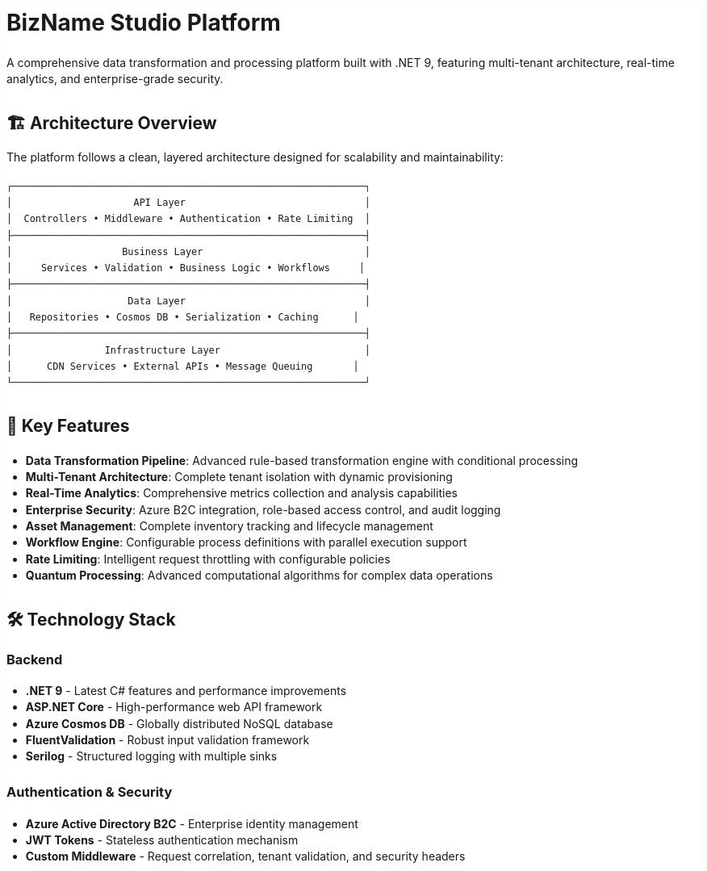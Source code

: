 # BizName Studio Platform

A comprehensive data transformation and processing platform built with .NET 9, featuring multi-tenant architecture, real-time analytics, and enterprise-grade security.

## 🏗️ Architecture Overview

The platform follows a clean, layered architecture designed for scalability and maintainability:

```
┌─────────────────────────────────────────────────────────────┐
│                     API Layer                               │
│  Controllers • Middleware • Authentication • Rate Limiting  │
├─────────────────────────────────────────────────────────────┤
│                   Business Layer                            │
│     Services • Validation • Business Logic • Workflows     │
├─────────────────────────────────────────────────────────────┤
│                    Data Layer                               │
│   Repositories • Cosmos DB • Serialization • Caching      │
├─────────────────────────────────────────────────────────────┤
│                Infrastructure Layer                         │
│      CDN Services • External APIs • Message Queuing       │
└─────────────────────────────────────────────────────────────┘
```

## 🚀 Key Features

- **Data Transformation Pipeline**: Advanced rule-based transformation engine with conditional processing
- **Multi-Tenant Architecture**: Complete tenant isolation with dynamic provisioning
- **Real-Time Analytics**: Comprehensive metrics collection and analysis capabilities
- **Enterprise Security**: Azure B2C integration, role-based access control, and audit logging
- **Asset Management**: Complete inventory tracking and lifecycle management
- **Workflow Engine**: Configurable process definitions with parallel execution support
- **Rate Limiting**: Intelligent request throttling with configurable policies
- **Quantum Processing**: Advanced computational algorithms for complex data operations

## 🛠️ Technology Stack

### Backend
- **.NET 9** - Latest C# features and performance improvements
- **ASP.NET Core** - High-performance web API framework
- **Azure Cosmos DB** - Globally distributed NoSQL database
- **FluentValidation** - Robust input validation framework
- **Serilog** - Structured logging with multiple sinks

### Authentication & Security
- **Azure Active Directory B2C** - Enterprise identity management
- **JWT Tokens** - Stateless authentication mechanism
- **Custom Middleware** - Request correlation, tenant validation, and security headers
